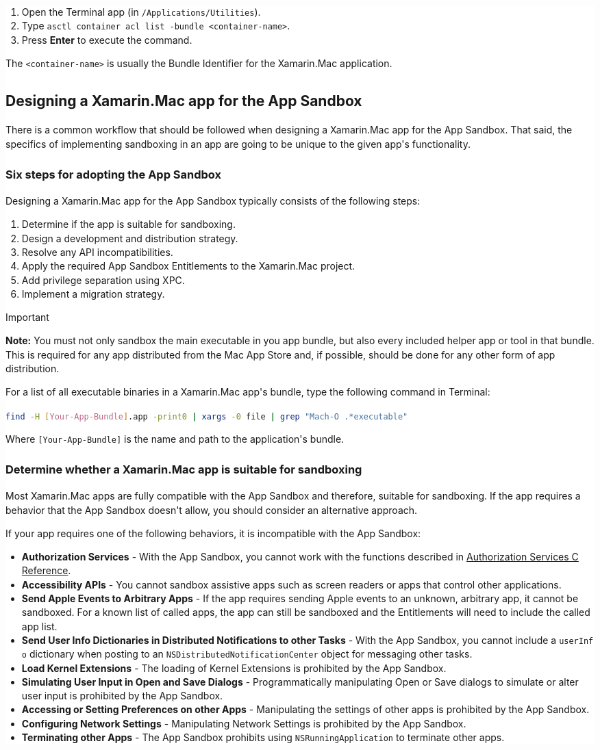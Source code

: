 1. Open the Terminal app (in `/Applications/Utilities`).
2. Type `asctl container acl list -bundle <container-name>`.
3. Press **Enter** to execute the command.

The `<container-name>` is usually the Bundle Identifier for the Xamarin.Mac application.

## Designing a Xamarin.Mac app for the App Sandbox

There is a common workflow that should be followed when designing a Xamarin.Mac app for the App Sandbox. That said, the specifics of implementing sandboxing in an app are going to be unique to the given app's functionality.

### Six steps for adopting the App Sandbox

Designing a Xamarin.Mac app for the App Sandbox typically consists of the following steps:

1. Determine if the app is suitable for sandboxing.
2. Design a development and distribution strategy.
3. Resolve any API incompatibilities.
4. Apply the required App Sandbox Entitlements to the Xamarin.Mac project.
5. Add privilege separation using XPC.
6. Implement a migration strategy.

> [!IMPORTANT]
> **Note:** You must not only sandbox the main executable in you app bundle, but also every included helper app or tool in that bundle. This is required for any app distributed from the Mac App Store and, if possible, should be done for any other form of app distribution.

For a list of all executable binaries in a Xamarin.Mac app's bundle, type the following command in Terminal:

```bash
find -H [Your-App-Bundle].app -print0 | xargs -0 file | grep "Mach-O .*executable"
```

Where `[Your-App-Bundle]` is the name and path to the application's bundle.

### Determine whether a Xamarin.Mac app is suitable for sandboxing

Most Xamarin.Mac apps are fully compatible with the App Sandbox and therefore, suitable for sandboxing. If the app requires a behavior that the App Sandbox doesn't allow, you should consider an alternative approach.

If your app requires one of the following behaviors, it is incompatible with the App Sandbox:

- **Authorization Services** - With the App Sandbox, you cannot work with the functions described in [Authorization Services C Reference](https://developer.apple.com/library/prerelease/mac/documentation/Security/Reference/authorization_ref/index.html#//apple_ref/doc/uid/TP30000826).
- **Accessibility APIs** - You cannot sandbox assistive apps such as screen readers or apps that control other applications.
- **Send Apple Events to Arbitrary Apps** - If the app requires sending Apple events to an unknown, arbitrary app, it cannot be sandboxed. For a known list of called apps, the app can still be sandboxed and the Entitlements will need to include the called app list.
- **Send User Info Dictionaries in Distributed Notifications to other Tasks** - With the App Sandbox, you cannot include a `userInfo` dictionary when posting to an `NSDistributedNotificationCenter` object for messaging other tasks.
- **Load Kernel Extensions** - The loading of Kernel Extensions is prohibited by the App Sandbox.
- **Simulating User Input in Open and Save Dialogs** - Programmatically manipulating Open or Save dialogs to simulate or alter user input is prohibited by the App Sandbox.
- **Accessing or Setting Preferences on other Apps** - Manipulating the settings of other apps is prohibited by the App Sandbox.
- **Configuring Network Settings** - Manipulating Network Settings is prohibited by the App Sandbox.
- **Terminating other Apps** - The App Sandbox prohibits using `NSRunningApplication` to terminate other apps.
